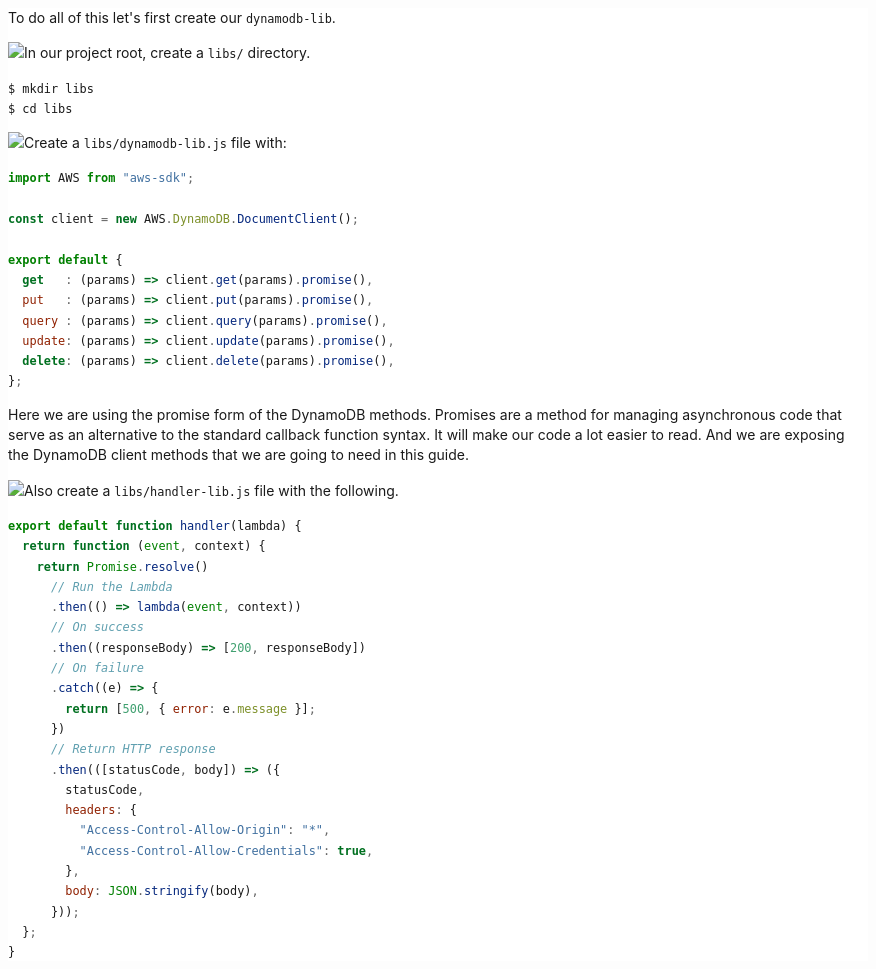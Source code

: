 To do all of this let's first create our `dynamodb-lib`.

<img class="code-marker" src="/assets/s.png" />In our project root, create a `libs/` directory.

``` bash
$ mkdir libs
$ cd libs
```

<img class="code-marker" src="/assets/s.png" />Create a `libs/dynamodb-lib.js` file with:

``` javascript
import AWS from "aws-sdk";

const client = new AWS.DynamoDB.DocumentClient();

export default {
  get   : (params) => client.get(params).promise(),
  put   : (params) => client.put(params).promise(),
  query : (params) => client.query(params).promise(),
  update: (params) => client.update(params).promise(),
  delete: (params) => client.delete(params).promise(),
};
```

Here we are using the promise form of the DynamoDB methods. Promises are a method for managing asynchronous code that serve as an alternative to the standard callback function syntax. It will make our code a lot easier to read. And we are exposing the DynamoDB client methods that we are going to need in this guide.

<img class="code-marker" src="/assets/s.png" />Also create a `libs/handler-lib.js` file with the following.

``` javascript
export default function handler(lambda) {
  return function (event, context) {
    return Promise.resolve()
      // Run the Lambda
      .then(() => lambda(event, context))
      // On success
      .then((responseBody) => [200, responseBody])
      // On failure
      .catch((e) => {
        return [500, { error: e.message }];
      })
      // Return HTTP response
      .then(([statusCode, body]) => ({
        statusCode,
        headers: {
          "Access-Control-Allow-Origin": "*",
          "Access-Control-Allow-Credentials": true,
        },
        body: JSON.stringify(body),
      }));
  };
}
```
